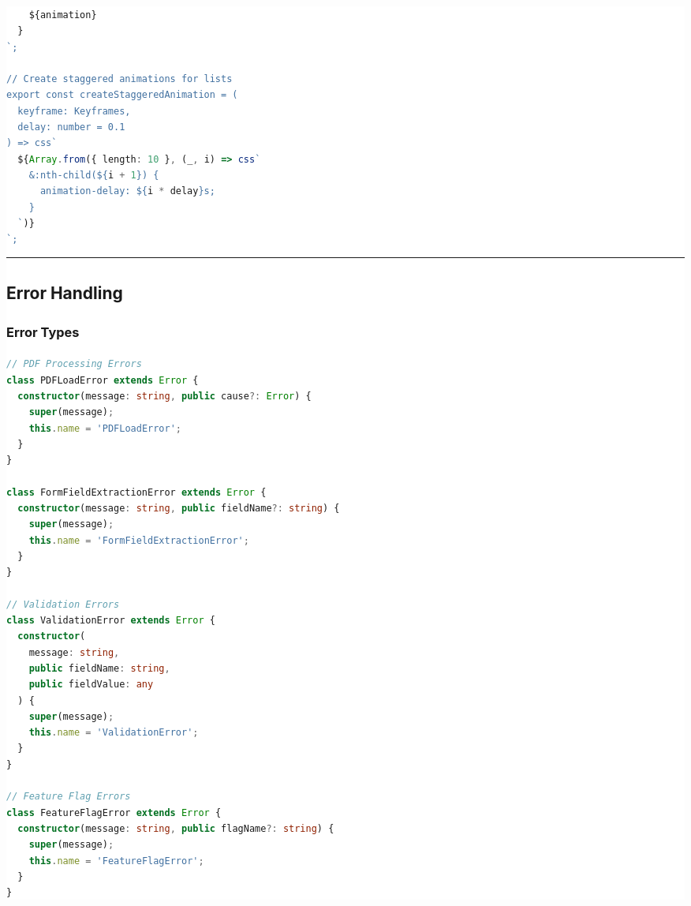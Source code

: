 ```typescript
    ${animation}
  }
`;

// Create staggered animations for lists
export const createStaggeredAnimation = (
  keyframe: Keyframes,
  delay: number = 0.1
) => css`
  ${Array.from({ length: 10 }, (_, i) => css`
    &:nth-child(${i + 1}) {
      animation-delay: ${i * delay}s;
    }
  `)}
`;
```

---

## Error Handling

### Error Types

```typescript
// PDF Processing Errors
class PDFLoadError extends Error {
  constructor(message: string, public cause?: Error) {
    super(message);
    this.name = 'PDFLoadError';
  }
}

class FormFieldExtractionError extends Error {
  constructor(message: string, public fieldName?: string) {
    super(message);
    this.name = 'FormFieldExtractionError';
  }
}

// Validation Errors
class ValidationError extends Error {
  constructor(
    message: string,
    public fieldName: string,
    public fieldValue: any
  ) {
    super(message);
    this.name = 'ValidationError';
  }
}

// Feature Flag Errors
class FeatureFlagError extends Error {
  constructor(message: string, public flagName?: string) {
    super(message);
    this.name = 'FeatureFlagError';
  }
}
```
